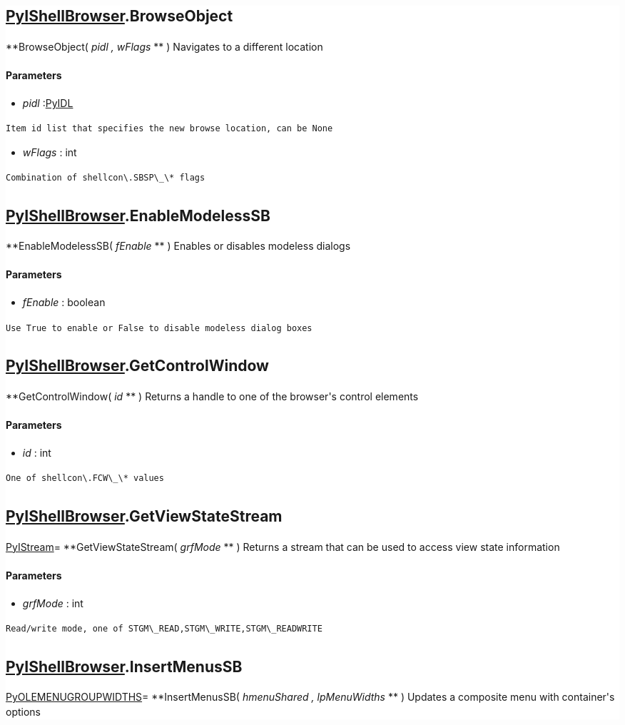 ## [PyIShellBrowser](#pyishellbrowser)\.BrowseObject

 **BrowseObject\( *pidl*  *, wFlags* ** \)
Navigates to a different location

#### Parameters


  -  *pidl* :[PyIDL](#pyidl)

    Item id list that specifies the new browse location, can be None

  -  *wFlags* : int

    Combination of shellcon\.SBSP\_\* flags

## [PyIShellBrowser](#pyishellbrowser)\.EnableModelessSB

 **EnableModelessSB\( *fEnable* ** \)
Enables or disables modeless dialogs

#### Parameters


  -  *fEnable* : boolean

    Use True to enable or False to disable modeless dialog boxes

## [PyIShellBrowser](#pyishellbrowser)\.GetControlWindow

 **GetControlWindow\( *id* ** \)
Returns a handle to one of the browser's control elements

#### Parameters


  -  *id* : int

    One of shellcon\.FCW\_\* values

## [PyIShellBrowser](#pyishellbrowser)\.GetViewStateStream

[PyIStream](#pyistream)\= **GetViewStateStream\( *grfMode* ** \)
Returns a stream that can be used to access view state information

#### Parameters


  -  *grfMode* : int

    Read/write mode, one of STGM\_READ,STGM\_WRITE,STGM\_READWRITE

## [PyIShellBrowser](#pyishellbrowser)\.InsertMenusSB

[PyOLEMENUGROUPWIDTHS](#pyolemenugroupwidths)\= **InsertMenusSB\( *hmenuShared*  *, lpMenuWidths* ** \)
Updates a composite menu with container's options
